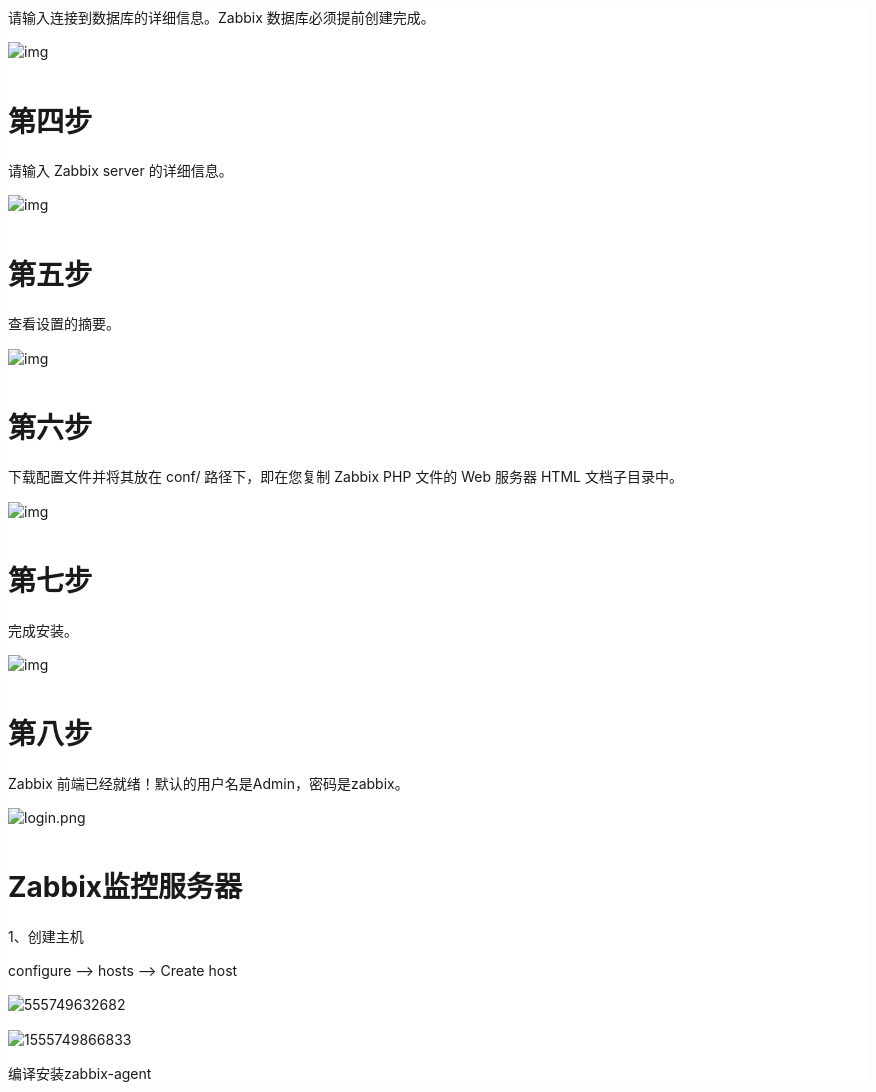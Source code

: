 请输入连接到数据库的详细信息。Zabbix 数据库必须提前创建完成。

![img](https://www.zabbix.com/documentation/4.0/_media/manual/installation/install_3.png?cache=)

# 第四步

请输入 Zabbix server 的详细信息。

![img](https://www.zabbix.com/documentation/4.0/_media/manual/installation/install_4.png?cache=)

# 第五步

查看设置的摘要。

![img](https://www.zabbix.com/documentation/4.0/_media/manual/installation/install_5.png?cache=)

# 第六步

下载配置文件并将其放在 conf/ 路径下，即在您复制 Zabbix PHP 文件的 Web 服务器 HTML 文档子目录中。

![img](https://www.zabbix.com/documentation/4.0/_media/manual/installation/install_6.png?cache=)

# 第七步

完成安装。

![img](https://www.zabbix.com/documentation/4.0/_media/manual/installation/install_7.png?cache=)

# 第八步

Zabbix 前端已经就绪！默认的用户名是Admin，密码是zabbix。

![login.png](https://www.zabbix.com/documentation/4.0/_media/manual/quickstart/login.png?cache=&w=384&h=427&tok=2bdf34)

# Zabbix监控服务器

1、创建主机

configure --> hosts --> Create host

![555749632682](C:\Users\10096\AppData\Roaming\Typora\typora-user-images\1555749632682.png)



![1555749866833](C:\Users\10096\AppData\Roaming\Typora\typora-user-images\1555749866833.png)

编译安装zabbix-agent
